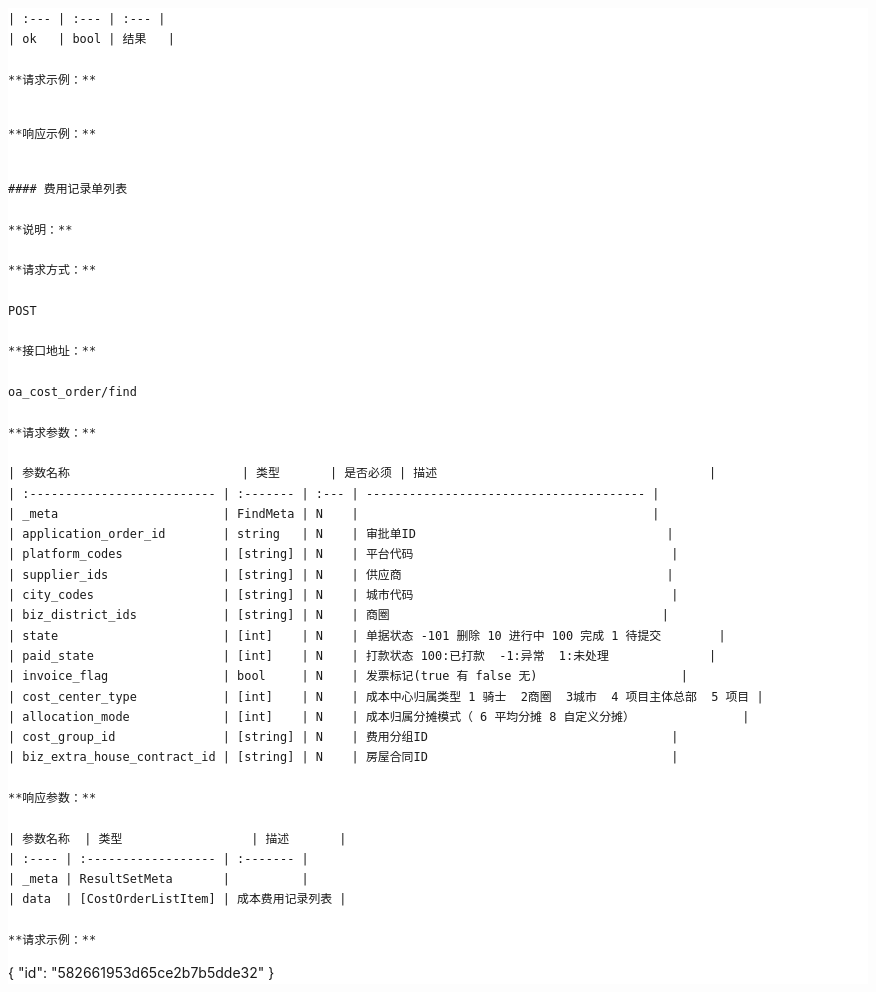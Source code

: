 ```
| :--- | :--- | :--- |
| ok   | bool | 结果   |

**请求示例：**

```


```

**响应示例：**

```


```

#### 费用记录单列表

**说明：**

**请求方式：**

POST

**接口地址：**

oa_cost_order/find

**请求参数：**

| 参数名称                        | 类型       | 是否必须 | 描述                                      |
| :-------------------------- | :------- | :--- | --------------------------------------- |
| _meta                       | FindMeta | N    |                                         |
| application_order_id        | string   | N    | 审批单ID                                   |
| platform_codes              | [string] | N    | 平台代码                                    |
| supplier_ids                | [string] | N    | 供应商                                     |
| city_codes                  | [string] | N    | 城市代码                                    |
| biz_district_ids            | [string] | N    | 商圈                                      |
| state                       | [int]    | N    | 单据状态 -101 删除 10 进行中 100 完成 1 待提交        |
| paid_state                  | [int]    | N    | 打款状态 100:已打款  -1:异常  1:未处理              |
| invoice_flag                | bool     | N    | 发票标记(true 有 false 无)                    |
| cost_center_type            | [int]    | N    | 成本中心归属类型 1 骑士  2商圈  3城市  4 项目主体总部  5 项目 |
| allocation_mode             | [int]    | N    | 成本归属分摊模式（ 6 平均分摊 8 自定义分摊）               |
| cost_group_id               | [string] | N    | 费用分组ID                                  |
| biz_extra_house_contract_id | [string] | N    | 房屋合同ID                                  |

**响应参数：**

| 参数名称  | 类型                  | 描述       |
| :---- | :------------------ | :------- |
| _meta | ResultSetMeta       |          |
| data  | [CostOrderListItem] | 成本费用记录列表 |

**请求示例：**

```
{
    "id": "582661953d65ce2b7b5dde32"
}
